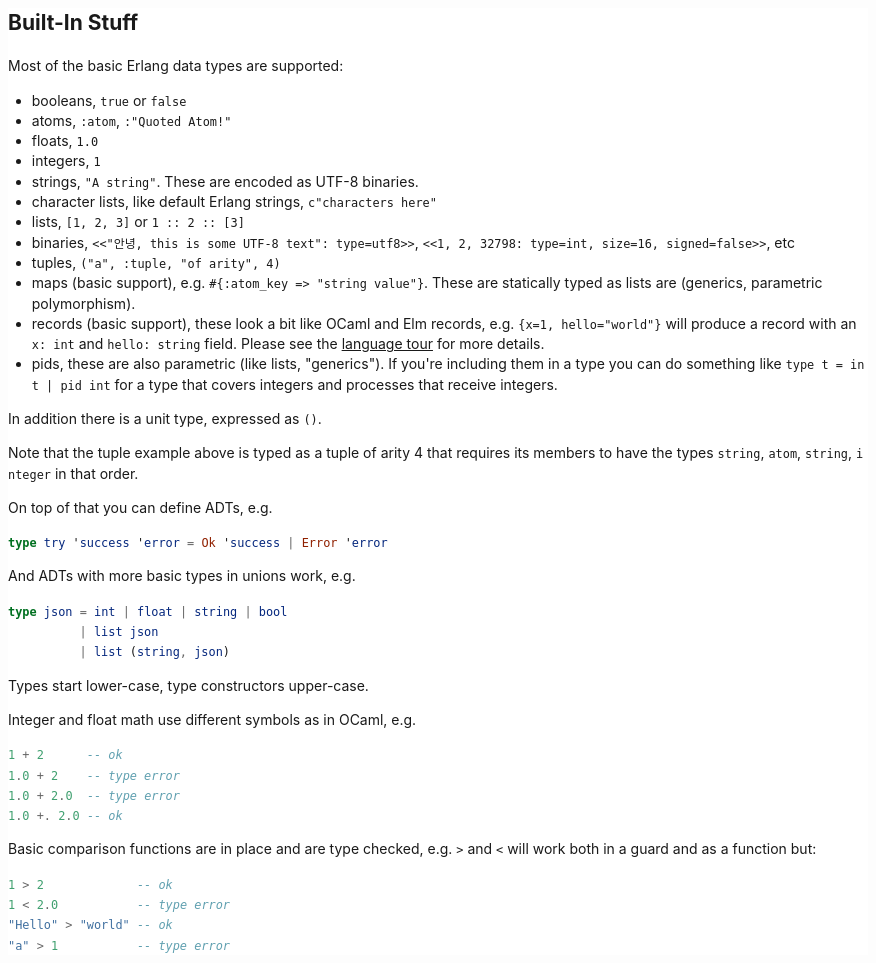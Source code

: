 ## Built-In Stuff
Most of the basic Erlang data types are supported:

- booleans, `true` or `false`
- atoms, `:atom`, `:"Quoted Atom!"`
- floats, `1.0`
- integers, `1`
- strings, `"A string"`.  These are encoded as UTF-8 binaries.
- character lists, like default Erlang strings, `c"characters here"`
- lists, `[1, 2, 3]` or `1 :: 2 :: [3]`
- binaries, `<<"안녕, this is some UTF-8 text": type=utf8>>`, `<<1, 2,
  32798: type=int, size=16, signed=false>>`, etc
- tuples, `("a", :tuple, "of arity", 4)`
- maps (basic support), e.g. `#{:atom_key => "string value"}`.  These
are statically typed as lists are (generics, parametric polymorphism).
- records (basic support), these look a bit like OCaml and Elm records, e.g. `{x=1, hello="world"}` will produce a record with an `x: int` and `hello: string` field.  Please see the  [language tour](https://github.com/alpaca-lang/alpaca/blob/master/Tour.md) for more details.
- pids, these are also parametric (like lists, "generics").  If you're
  including them in a type you can do something like `type t = int |
  pid int` for a type that covers integers and processes that receive integers.

In addition there is a unit type, expressed as `()`.

Note that the tuple example above is typed as a tuple of arity 4 that
requires its members to have the types `string`, `atom`, `string`,
`integer` in that order.

On top of that you can define ADTs, e.g.

```elm
type try 'success 'error = Ok 'success | Error 'error
```

And ADTs with more basic types in unions work, e.g.

```elm
type json = int | float | string | bool
          | list json
          | list (string, json)
```

Types start lower-case, type constructors upper-case.

Integer and float math use different symbols as in OCaml, e.g.

```elm
1 + 2      -- ok
1.0 + 2    -- type error
1.0 + 2.0  -- type error
1.0 +. 2.0 -- ok
```

Basic comparison functions are in place and are type checked, e.g. `>`
and `<` will work both in a guard and as a function but:

```elm
1 > 2             -- ok
1 < 2.0           -- type error
"Hello" > "world" -- ok
"a" > 1           -- type error
```
